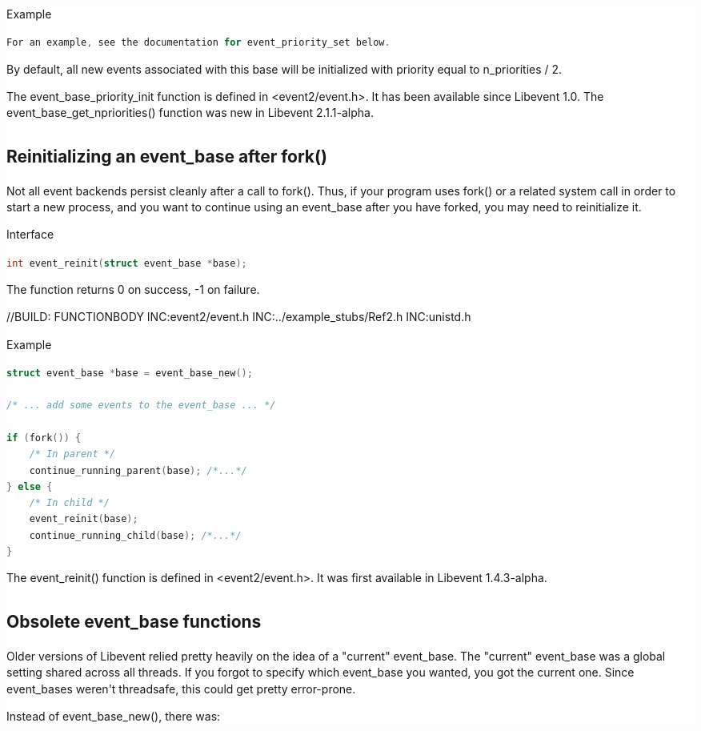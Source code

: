 Example

```c
For an example, see the documentation for event_priority_set below.
```

By default, all new events associated with this base will be initialized with priority equal to n_priorities / 2.

The event_base_priority_init function is defined in <event2/event.h>.  It has been available since Libevent 1.0.  The event_base_get_npriorities() function was new in Libevent 2.1.1-alpha.

## Reinitializing an event_base after fork()

Not all event backends persist cleanly after a call to fork().  Thus, if your program uses fork() or a related system call in order to start a new process, and you want to continue using an event_base after you have forked, you may need to reinitialize it.

Interface

```c
int event_reinit(struct event_base *base);
```

The function returns 0 on success, -1 on failure.

//BUILD: FUNCTIONBODY INC:event2/event.h INC:../example_stubs/Ref2.h INC:unistd.h

Example

```c
struct event_base *base = event_base_new();

/* ... add some events to the event_base ... */

if (fork()) {
    /* In parent */
    continue_running_parent(base); /*...*/
} else {
    /* In child */
    event_reinit(base);
    continue_running_child(base); /*...*/
}
```

The event_reinit() function is defined in <event2/event.h>. It was first available in Libevent 1.4.3-alpha.

## Obsolete event_base functions

Older versions of Libevent relied pretty heavily on the idea of a "current" event_base.  The "current" event_base was a global setting shared across all threads.  If you forgot to specify which event_base you wanted, you got the current one.  Since event_bases weren't threadsafe, this could get pretty error-prone.

Instead of event_base_new(), there was:
